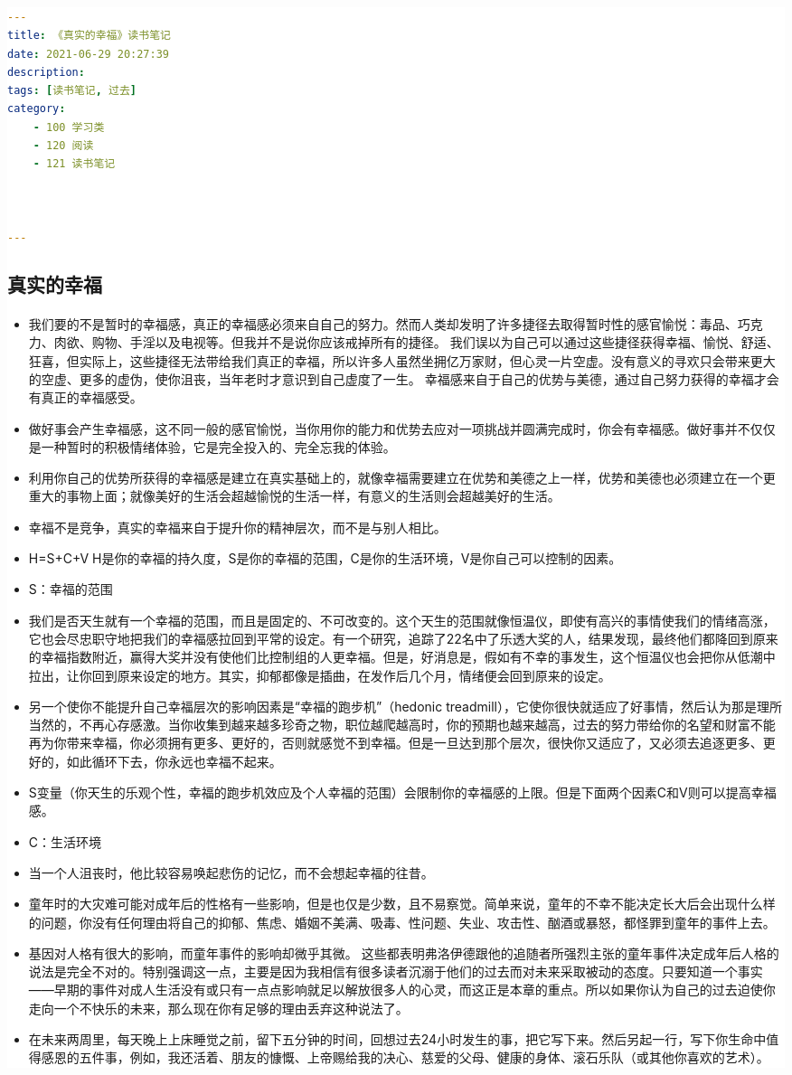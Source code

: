 ```yaml
---
title: 《真实的幸福》读书笔记
date: 2021-06-29 20:27:39
description: 
tags: [读书笔记, 过去]
category:
    - 100 学习类
    - 120 阅读
    - 121 读书笔记



---
```




## 真实的幸福

- 我们要的不是暂时的幸福感，真正的幸福感必须来自自己的努力。然而人类却发明了许多捷径去取得暂时性的感官愉悦：毒品、巧克力、肉欲、购物、手淫以及电视等。但我并不是说你应该戒掉所有的捷径。  我们误以为自己可以通过这些捷径获得幸福、愉悦、舒适、狂喜，但实际上，这些捷径无法带给我们真正的幸福，所以许多人虽然坐拥亿万家财，但心灵一片空虚。没有意义的寻欢只会带来更大的空虚、更多的虚伪，使你沮丧，当年老时才意识到自己虚度了一生。  幸福感来自于自己的优势与美德，通过自己努力获得的幸福才会有真正的幸福感受。

- 做好事会产生幸福感，这不同一般的感官愉悦，当你用你的能力和优势去应对一项挑战并圆满完成时，你会有幸福感。做好事并不仅仅是一种暂时的积极情绪体验，它是完全投入的、完全忘我的体验。

- 利用你自己的优势所获得的幸福感是建立在真实基础上的，就像幸福需要建立在优势和美德之上一样，优势和美德也必须建立在一个更重大的事物上面；就像美好的生活会超越愉悦的生活一样，有意义的生活则会超越美好的生活。

- 幸福不是竞争，真实的幸福来自于提升你的精神层次，而不是与别人相比。

- H=S+C+V  H是你的幸福的持久度，S是你的幸福的范围，C是你的生活环境，V是你自己可以控制的因素。

- S：幸福的范围

- 我们是否天生就有一个幸福的范围，而且是固定的、不可改变的。这个天生的范围就像恒温仪，即使有高兴的事情使我们的情绪高涨，它也会尽忠职守地把我们的幸福感拉回到平常的设定。有一个研究，追踪了22名中了乐透大奖的人，结果发现，最终他们都降回到原来的幸福指数附近，赢得大奖并没有使他们比控制组的人更幸福。但是，好消息是，假如有不幸的事发生，这个恒温仪也会把你从低潮中拉出，让你回到原来设定的地方。其实，抑郁都像是插曲，在发作后几个月，情绪便会回到原来的设定。

- 另一个使你不能提升自己幸福层次的影响因素是“幸福的跑步机”（hedonic treadmill），它使你很快就适应了好事情，然后认为那是理所当然的，不再心存感激。当你收集到越来越多珍奇之物，职位越爬越高时，你的预期也越来越高，过去的努力带给你的名望和财富不能再为你带来幸福，你必须拥有更多、更好的，否则就感觉不到幸福。但是一旦达到那个层次，很快你又适应了，又必须去追逐更多、更好的，如此循环下去，你永远也幸福不起来。

- S变量（你天生的乐观个性，幸福的跑步机效应及个人幸福的范围）会限制你的幸福感的上限。但是下面两个因素C和V则可以提高幸福感。

- C：生活环境

- 当一个人沮丧时，他比较容易唤起悲伤的记忆，而不会想起幸福的往昔。

- 童年时的大灾难可能对成年后的性格有一些影响，但是也仅是少数，且不易察觉。简单来说，童年的不幸不能决定长大后会出现什么样的问题，你没有任何理由将自己的抑郁、焦虑、婚姻不美满、吸毒、性问题、失业、攻击性、酗酒或暴怒，都怪罪到童年的事件上去。

- 基因对人格有很大的影响，而童年事件的影响却微乎其微。  这些都表明弗洛伊德跟他的追随者所强烈主张的童年事件决定成年后人格的说法是完全不对的。特别强调这一点，主要是因为我相信有很多读者沉溺于他们的过去而对未来采取被动的态度。只要知道一个事实——早期的事件对成人生活没有或只有一点点影响就足以解放很多人的心灵，而这正是本章的重点。所以如果你认为自己的过去迫使你走向一个不快乐的未来，那么现在你有足够的理由丢弃这种说法了。

- 在未来两周里，每天晚上上床睡觉之前，留下五分钟的时间，回想过去24小时发生的事，把它写下来。然后另起一行，写下你生命中值得感恩的五件事，例如，我还活着、朋友的慷慨、上帝赐给我的决心、慈爱的父母、健康的身体、滚石乐队（或其他你喜欢的艺术）。
